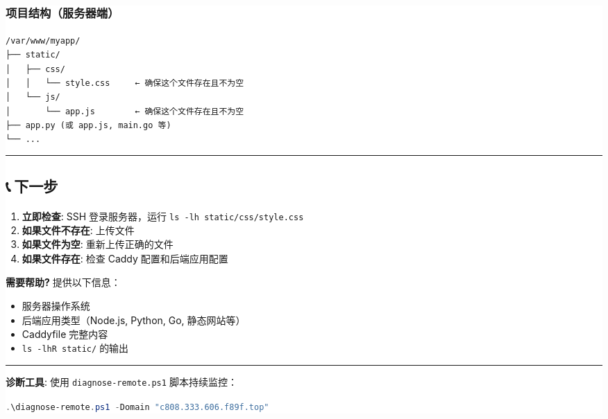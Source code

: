 ### 项目结构（服务器端）
```
/var/www/myapp/
├── static/
│   ├── css/
│   │   └── style.css     ← 确保这个文件存在且不为空
│   └── js/
│       └── app.js        ← 确保这个文件存在且不为空
├── app.py (或 app.js, main.go 等)
└── ...
```

---

## 📞 下一步

1. **立即检查**: SSH 登录服务器，运行 `ls -lh static/css/style.css`
2. **如果文件不存在**: 上传文件
3. **如果文件为空**: 重新上传正确的文件
4. **如果文件存在**: 检查 Caddy 配置和后端应用配置

**需要帮助?** 提供以下信息：
- 服务器操作系统
- 后端应用类型（Node.js, Python, Go, 静态网站等）
- Caddyfile 完整内容
- `ls -lhR static/` 的输出

---

**诊断工具**: 使用 `diagnose-remote.ps1` 脚本持续监控：
```powershell
.\diagnose-remote.ps1 -Domain "c808.333.606.f89f.top"
```
